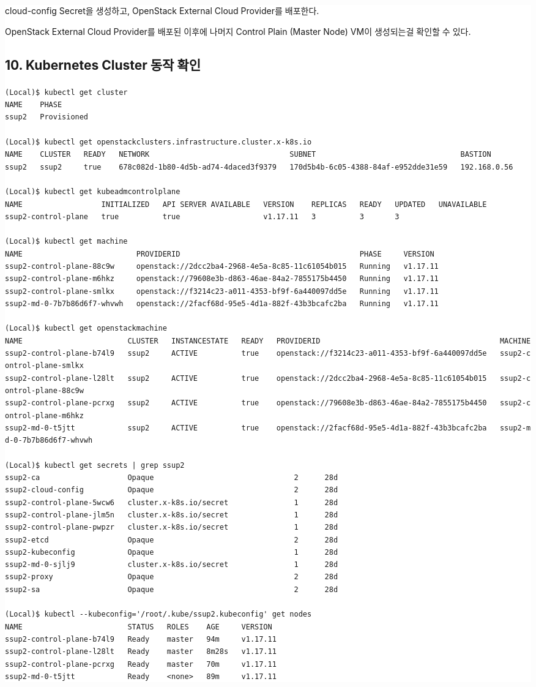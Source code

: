 cloud-config Secret을 생성하고, OpenStack External Cloud Provider를 배포한다.

```shell
```

OpenStack External Cloud Provider를 배포된 이후에 나머지 Control Plain (Master Node) VM이 생성되는걸 확인할 수 있다.

## 10. Kubernetes Cluster 동작 확인

```
(Local)$ kubectl get cluster
NAME    PHASE
ssup2   Provisioned

(Local)$ kubectl get openstackclusters.infrastructure.cluster.x-k8s.io
NAME    CLUSTER   READY   NETWORK                                SUBNET                                 BASTION
ssup2   ssup2     true    678c082d-1b80-4d5b-ad74-4daced3f9379   170d5b4b-6c05-4388-84af-e952dde31e59   192.168.0.56

(Local)$ kubectl get kubeadmcontrolplane
NAME                  INITIALIZED   API SERVER AVAILABLE   VERSION    REPLICAS   READY   UPDATED   UNAVAILABLE
ssup2-control-plane   true          true                   v1.17.11   3          3       3

(Local)$ kubectl get machine
NAME                          PROVIDERID                                         PHASE     VERSION
ssup2-control-plane-88c9w     openstack://2dcc2ba4-2968-4e5a-8c85-11c61054b015   Running   v1.17.11
ssup2-control-plane-m6hkz     openstack://79608e3b-d863-46ae-84a2-7855175b4450   Running   v1.17.11
ssup2-control-plane-smlkx     openstack://f3214c23-a011-4353-bf9f-6a440097dd5e   Running   v1.17.11
ssup2-md-0-7b7b86d6f7-whvwh   openstack://2facf68d-95e5-4d1a-882f-43b3bcafc2ba   Running   v1.17.11

(Local)$ kubectl get openstackmachine
NAME                        CLUSTER   INSTANCESTATE   READY   PROVIDERID                                         MACHINE
ssup2-control-plane-b74l9   ssup2     ACTIVE          true    openstack://f3214c23-a011-4353-bf9f-6a440097dd5e   ssup2-control-plane-smlkx
ssup2-control-plane-l28lt   ssup2     ACTIVE          true    openstack://2dcc2ba4-2968-4e5a-8c85-11c61054b015   ssup2-control-plane-88c9w
ssup2-control-plane-pcrxg   ssup2     ACTIVE          true    openstack://79608e3b-d863-46ae-84a2-7855175b4450   ssup2-control-plane-m6hkz
ssup2-md-0-t5jtt            ssup2     ACTIVE          true    openstack://2facf68d-95e5-4d1a-882f-43b3bcafc2ba   ssup2-md-0-7b7b86d6f7-whvwh

(Local)$ kubectl get secrets | grep ssup2
ssup2-ca                    Opaque                                2      28d
ssup2-cloud-config          Opaque                                2      28d
ssup2-control-plane-5wcw6   cluster.x-k8s.io/secret               1      28d
ssup2-control-plane-jlm5n   cluster.x-k8s.io/secret               1      28d
ssup2-control-plane-pwpzr   cluster.x-k8s.io/secret               1      28d
ssup2-etcd                  Opaque                                2      28d
ssup2-kubeconfig            Opaque                                1      28d
ssup2-md-0-sjlj9            cluster.x-k8s.io/secret               1      28d
ssup2-proxy                 Opaque                                2      28d
ssup2-sa                    Opaque                                2      28d

(Local)$ kubectl --kubeconfig='/root/.kube/ssup2.kubeconfig' get nodes
NAME                        STATUS   ROLES    AGE     VERSION
ssup2-control-plane-b74l9   Ready    master   94m     v1.17.11
ssup2-control-plane-l28lt   Ready    master   8m28s   v1.17.11
ssup2-control-plane-pcrxg   Ready    master   70m     v1.17.11
ssup2-md-0-t5jtt            Ready    <none>   89m     v1.17.11
```

